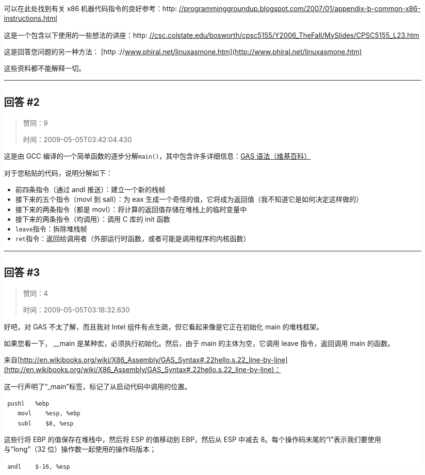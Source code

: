可以在此处找到有关 x86 机器代码指令的良好参考：http: [//programminggroundup.blogspot.com/2007/01/appendix-b-common-x86-instructions.html](http://programminggroundup.blogspot.com/2007/01/appendix-b-common-x86-instructions.html)

这是一个包含以下使用的一些想法的讲座：http: [//csc.colstate.edu/bosworth/cpsc5155/Y2006_TheFall/MySlides/CPSC5155_L23.htm](http://csc.colstate.edu/bosworth/cpsc5155/Y2006_TheFall/MySlides/CPSC5155_L23.htm)

这是回答您问题的另一种方法： [http ://www.phiral.net/linuxasmone.htm](http://www.phiral.net/linuxasmone.htm)

这些资料都不能解释一切。

* * *

## 回答 #2

> 赞同：9
> 
> 时间：2009-05-05T03:42:04.430

这是由 GCC 编译的一个简单函数的逐步分解`main()`，其中包含许多详细信息：[GAS 语法（维基百科）](http://en.wikibooks.org/wiki/X86_Assembly/GAS_Syntax)

对于您粘贴的代码，说明分解如下：

*   前四条指令（通过 andl 推送）：建立一个新的栈帧
*   接下来的五个指令（movl 到 sall）：为 eax 生成一个奇怪的值，它将成为返回值（我不知道它是如何决定这样做的）
*   接下来的两条指令（都是 movl）：将计算的返回值存储在堆栈上的临时变量中
*   接下来的两条指令（均调用）：调用 C 库的 init 函数
*   `leave`指令：拆除堆栈帧
*   `ret`指令：返回给调用者（外部运行时函数，或者可能是调用程序的内核函数）

* * *

## 回答 #3

> 赞同：4
> 
> 时间：2009-05-05T03:18:32.630

好吧，对 GAS 不太了解，而且我对 Intel 组件有点生疏，但它看起来像是它正在初始化 main 的堆栈框架。

如果您看一下， __main 是某种宏，必须执行初始化。然后，由于 main 的主体为空，它调用 leave 指令，返回调用 main 的函数。

来自[http://en.wikibooks.org/wiki/X86_Assembly/GAS_Syntax#.22hello.s.22_line-by-line](http://en.wikibooks.org/wiki/X86_Assembly/GAS_Syntax#.22hello.s.22_line-by-line)：

这一行声明了“_main”标签，标记了从启动代码中调用的位置。

```
 pushl   %ebp
    movl    %esp, %ebp
    subl    $8, %esp 
```

这些行将 EBP 的值保存在堆栈中，然后将 ESP 的值移动到 EBP，然后从 ESP 中减去 8。每个操作码末尾的“l”表示我们要使用与“long”（32 位）操作数一起使用的操作码版本；

```
 andl    $-16, %esp 
```
